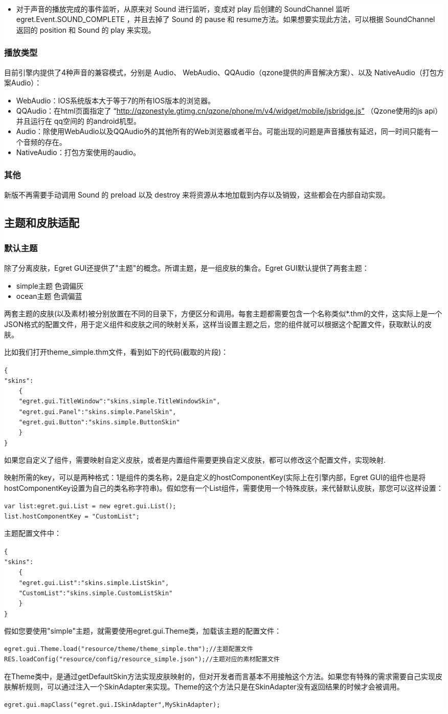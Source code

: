 ```
```
* 对于声音的播放完成的事件监听，从原来对 Sound 进行监听，变成对 play 后创建的 SoundChannel 监听 egret.Event.SOUND_COMPLETE ，并且去掉了 Sound 的 pause 和 resume方法。如果想要实现此方法，可以根据 SoundChannel 返回的 position 和 Sound 的 play 来实现。

### 播放类型
目前引擎内提供了4种声音的兼容模式，分别是 Audio、 WebAudio、QQAudio（qzone提供的声音解决方案）、以及 NativeAudio（打包方案Audio）：

* WebAudio：IOS系统版本大于等于7的所有IOS版本的浏览器。
* QQAudio：在html页面指定了 “http://qzonestyle.gtimg.cn/qzone/phone/m/v4/widget/mobile/jsbridge.js” （Qzone使用的js api）并且运行在 qq空间的 的android机型。
* Audio：除使用WebAudio以及QQAudio外的其他所有的Web浏览器或者平台。可能出现的问题是声音播放有延迟，同一时间只能有一个音频的存在。
* NativeAudio：打包方案使用的audio。

### 其他
新版不再需要手动调用 Sound 的 preload 以及 destroy 来将资源从本地加载到内存以及销毁，这些都会在内部自动实现。

## 主题和皮肤适配

### 默认主题
除了分离皮肤，Egret GUI还提供了"主题"的概念。所谓主题，是一组皮肤的集合。Egret GUI默认提供了两套主题：
* simple主题 色调偏灰
* ocean主题 色调偏蓝

两套主题的皮肤(以及素材)被分别放置在不同的目录下，方便区分和调用。每套主题都需要包含一个名称类似*.thm的文件，这实际上是一个JSON格式的配置文件，用于定义组件和皮肤之间的映射关系，这样当设置主题之后，您的组件就可以根据这个配置文件，获取默认的皮肤。

比如我们打开theme_simple.thm文件，看到如下的代码(截取的片段)：
```
{
"skins":
    {
    "egret.gui.TitleWindow":"skins.simple.TitleWindowSkin",
    "egret.gui.Panel":"skins.simple.PanelSkin",
    "egret.gui.Button":"skins.simple.ButtonSkin"
    }
}
```
如果您自定义了组件，需要映射自定义皮肤，或者是内置组件需要更换自定义皮肤，都可以修改这个配置文件，实现映射.

映射所需的key，可以是两种格式：1是组件的类名称，2是自定义的hostComponentKey(实际上在引擎内部，Egret GUI的组件也是将hostComponentKey设置为自己的类名称字符串)。假如您有一个List组件，需要使用一个特殊皮肤，来代替默认皮肤，那您可以这样设置：
```
var list:egret.gui.List = new egret.gui.List();
list.hostComponentKey = "CustomList";
```
主题配置文件中：
```
{
"skins":
    {
    "egret.gui.List":"skins.simple.ListSkin",
    "CustomList":"skins.simple.CustomListSkin"
    }
}
```
假如您要使用"simple"主题，就需要使用egret.gui.Theme类，加载该主题的配置文件：
```
egret.gui.Theme.load("resource/theme/theme_simple.thm");//主题配置文件
RES.loadConfig("resource/config/resource_simple.json");//主题对应的素材配置文件
```
在Theme类中，是通过getDefaultSkin方法实现皮肤映射的，但对开发者而言基本不用接触这个方法。如果您有特殊的需求需要自己实现皮肤解析规则，可以通过注入一个SkinAdapter来实现。Theme的这个方法只是在SkinAdapter没有返回结果的时候才会被调用。
```
egret.gui.mapClass("egret.gui.ISkinAdapter",MySkinAdapter);
```
